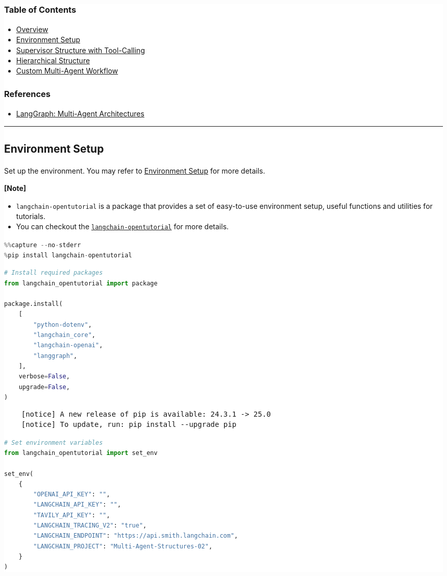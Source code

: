 ### Table of Contents

- [Overview](#overview)
- [Environment Setup](#environment-setup)
- [Supervisor Structure with Tool-Calling](#supervisor-structure-with-tool-calling)
- [Hierarchical Structure](#hierarchical-structure)
- [Custom Multi-Agent Workflow](#custom-multi-agent-workflow)

### References

- [LangGraph: Multi-Agent Architectures](https://langchain-ai.github.io/langgraph/concepts/multi_agent/#multi-agent-architectures)

----

## Environment Setup

Set up the environment. You may refer to [Environment Setup](https://wikidocs.net/257836) for more details.

**[Note]**
- ```langchain-opentutorial``` is a package that provides a set of easy-to-use environment setup, useful functions and utilities for tutorials. 
- You can checkout the [```langchain-opentutorial```](https://github.com/LangChain-OpenTutorial/langchain-opentutorial-pypi) for more details.

```python
%%capture --no-stderr
%pip install langchain-opentutorial
```

```python
# Install required packages
from langchain_opentutorial import package

package.install(
    [
        "python-dotenv",
        "langchain_core",
        "langchain-openai",
        "langgraph",
    ],
    verbose=False,
    upgrade=False,
)
```

<pre class="custom">
    [notice] A new release of pip is available: 24.3.1 -> 25.0
    [notice] To update, run: pip install --upgrade pip
</pre>

```python
# Set environment variables
from langchain_opentutorial import set_env

set_env(
    {
        "OPENAI_API_KEY": "",
        "LANGCHAIN_API_KEY": "",
        "TAVILY_API_KEY": "",
        "LANGCHAIN_TRACING_V2": "true",
        "LANGCHAIN_ENDPOINT": "https://api.smith.langchain.com",
        "LANGCHAIN_PROJECT": "Multi-Agent-Structures-02",
    }
)
```